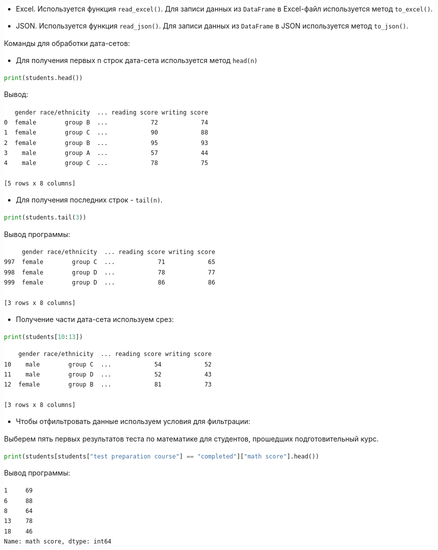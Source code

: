 - Excel. Используется функция `read_excel()`. Для записи данных из `DataFrame` в Excel-файл используется метод `to_excel()`.

- JSON. Используется функция `read_json()`. Для записи данных из `DataFrame` в JSON используется метод `to_json()`.

Команды для обработки дата-сетов:

- Для получения первых n строк дата-сета используется метод `head(n)`
```python
print(students.head())
```

Вывод:
```
   gender race/ethnicity  ... reading score writing score
0  female        group B  ...            72            74
1  female        group C  ...            90            88
2  female        group B  ...            95            93
3    male        group A  ...            57            44
4    male        group C  ...            78            75

[5 rows x 8 columns]
```

- Для получения последних строк - `tail(n)`.
```python
print(students.tail(3))
```

Вывод программы:

```
     gender race/ethnicity  ... reading score writing score
997  female        group C  ...            71            65
998  female        group D  ...            78            77
999  female        group D  ...            86            86

[3 rows x 8 columns]
```

- Получение части дата-сета используем срез:
```python
print(students[10:13])
```

```
    gender race/ethnicity  ... reading score writing score
10    male        group C  ...            54            52
11    male        group D  ...            52            43
12  female        group B  ...            81            73

[3 rows x 8 columns]
```

- Чтобы отфильтровать данные используем условия для фильтрации:

Выберем пять первых результатов теста по математике для студентов, прошедших подготовительный курс.
```python
print(students[students["test preparation course"] == "completed"]["math score"].head())
```
Вывод программы:
```
1     69
6     88
8     64
13    78
18    46
Name: math score, dtype: int64
```
